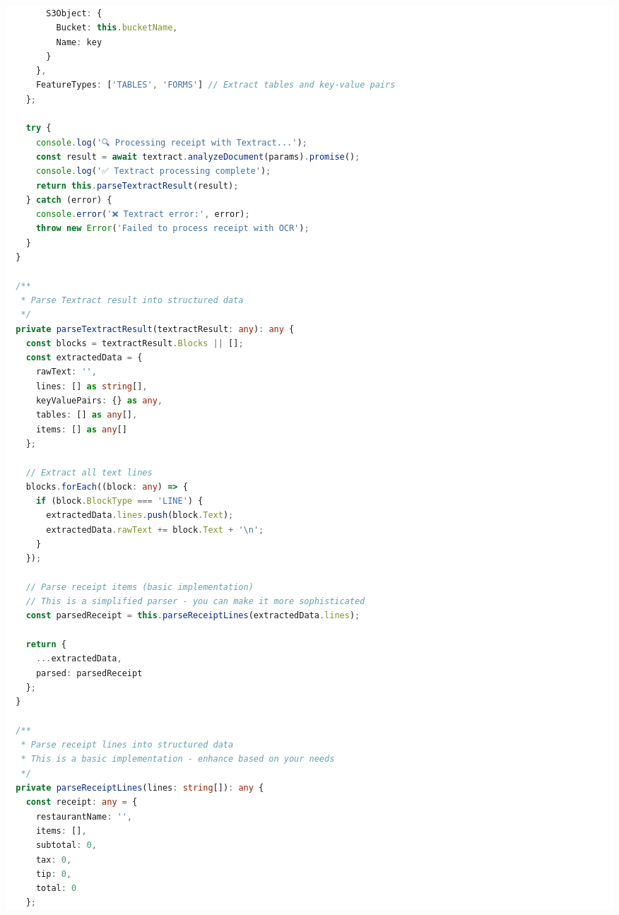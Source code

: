 ```typescript
        S3Object: {
          Bucket: this.bucketName,
          Name: key
        }
      },
      FeatureTypes: ['TABLES', 'FORMS'] // Extract tables and key-value pairs
    };

    try {
      console.log('🔍 Processing receipt with Textract...');
      const result = await textract.analyzeDocument(params).promise();
      console.log('✅ Textract processing complete');
      return this.parseTextractResult(result);
    } catch (error) {
      console.error('❌ Textract error:', error);
      throw new Error('Failed to process receipt with OCR');
    }
  }

  /**
   * Parse Textract result into structured data
   */
  private parseTextractResult(textractResult: any): any {
    const blocks = textractResult.Blocks || [];
    const extractedData = {
      rawText: '',
      lines: [] as string[],
      keyValuePairs: {} as any,
      tables: [] as any[],
      items: [] as any[]
    };

    // Extract all text lines
    blocks.forEach((block: any) => {
      if (block.BlockType === 'LINE') {
        extractedData.lines.push(block.Text);
        extractedData.rawText += block.Text + '\n';
      }
    });

    // Parse receipt items (basic implementation)
    // This is a simplified parser - you can make it more sophisticated
    const parsedReceipt = this.parseReceiptLines(extractedData.lines);

    return {
      ...extractedData,
      parsed: parsedReceipt
    };
  }

  /**
   * Parse receipt lines into structured data
   * This is a basic implementation - enhance based on your needs
   */
  private parseReceiptLines(lines: string[]): any {
    const receipt: any = {
      restaurantName: '',
      items: [],
      subtotal: 0,
      tax: 0,
      tip: 0,
      total: 0
    };
```